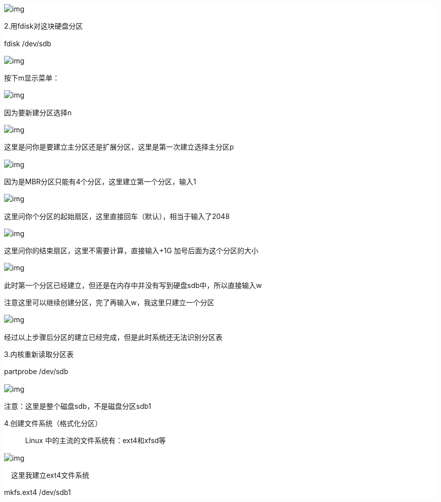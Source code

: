 ![img](https://cdn.jsdelivr.net/gh/Iekrwh/images/md-images/180624080027604.png)

2.用fdisk对这块硬盘分区

fdisk /dev/sdb

![img](https://cdn.jsdelivr.net/gh/Iekrwh/images/md-images/180624080027605.png)

按下m显示菜单：

![img](https://cdn.jsdelivr.net/gh/Iekrwh/images/md-images/180624080027606.png)

因为要新建分区选择n

![img](https://cdn.jsdelivr.net/gh/Iekrwh/images/md-images/180624080027607.png)

这里是问你是要建立主分区还是扩展分区，这里是第一次建立选择主分区p

![img](https://cdn.jsdelivr.net/gh/Iekrwh/images/md-images/180624080027608.png)

因为是MBR分区只能有4个分区，这里建立第一个分区，输入1

![img](https://cdn.jsdelivr.net/gh/Iekrwh/images/md-images/180624080027609.png)

这里问你个分区的起始扇区，这里直接回车（默认），相当于输入了2048

![img](https://cdn.jsdelivr.net/gh/Iekrwh/images/md-images/1806240800276010.png)

这里问你的结束扇区，这里不需要计算，直接输入+1G 加号后面为这个分区的大小

![img](https://cdn.jsdelivr.net/gh/Iekrwh/images/md-images/1806240800276011.png)

此时第一个分区已经建立，但还是在内存中并没有写到硬盘sdb中，所以直接输入w　　

注意这里可以继续创建分区，完了再输入w，我这里只建立一个分区

![img](https://cdn.jsdelivr.net/gh/Iekrwh/images/md-images/1806240800276012.png)

经过以上步骤后分区的建立已经完成，但是此时系统还无法识别分区表

3.内核重新读取分区表

partprobe /dev/sdb

![img](https://cdn.jsdelivr.net/gh/Iekrwh/images/md-images/1806240800276013.png)

注意：这里是整个磁盘sdb，不是磁盘分区sdb1

4.创建文件系统（格式化分区）

　　　Linux 中的主流的文件系统有：ext4和xfsd等
　

![img](https://cdn.jsdelivr.net/gh/Iekrwh/images/md-images/1806240800276014.png)

　这里我建立ext4文件系统

mkfs.ext4 /dev/sdb1

